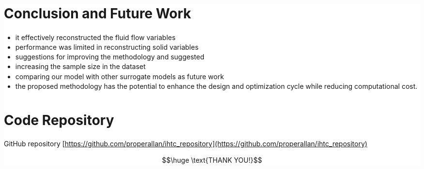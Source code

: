 # Conclusion and Future Work

- it effectively reconstructed the fluid flow variables
- performance was limited in reconstructing solid variables
- suggestions for improving the
methodology and suggested 
- increasing the sample
size in the dataset
- comparing our model with
other surrogate models as future work
- the proposed methodology has the potential to enhance the design and optimization cycle while reducing computational cost.

# Code Repository

GitHub repository [https://github.com/properallan/ihtc_repository](https://github.com/properallan/ihtc_repository)


$$\huge \text{THANK YOU!}$$